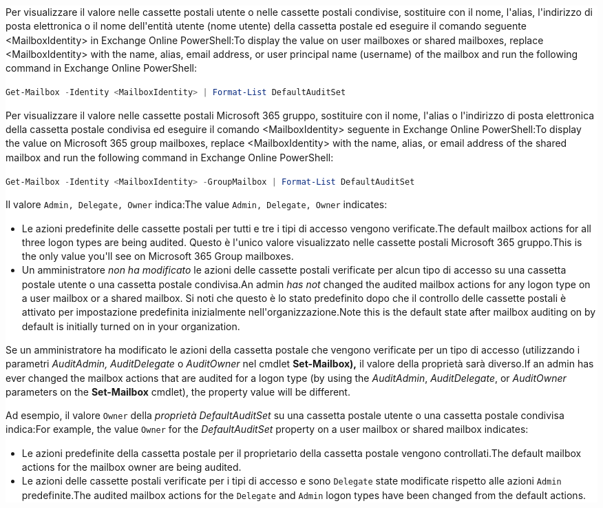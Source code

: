 <span data-ttu-id="dbc15-335">Per visualizzare il valore nelle cassette postali utente o nelle cassette postali condivise, sostituire con il nome, l'alias, l'indirizzo di posta elettronica o il nome dell'entità utente (nome utente) della cassetta postale ed eseguire il comando seguente \<MailboxIdentity\> in Exchange Online PowerShell:</span><span class="sxs-lookup"><span data-stu-id="dbc15-335">To display the value on user mailboxes or shared mailboxes, replace \<MailboxIdentity\> with the name, alias, email address, or user principal name (username) of the mailbox and run the following command in Exchange Online PowerShell:</span></span>

```PowerShell
Get-Mailbox -Identity <MailboxIdentity> | Format-List DefaultAuditSet
```

<span data-ttu-id="dbc15-336">Per visualizzare il valore nelle cassette postali Microsoft 365 gruppo, sostituire con il nome, l'alias o l'indirizzo di posta elettronica della cassetta postale condivisa ed eseguire il comando \<MailboxIdentity\> seguente in Exchange Online PowerShell:</span><span class="sxs-lookup"><span data-stu-id="dbc15-336">To display the value on Microsoft 365 group mailboxes, replace \<MailboxIdentity\> with the name, alias, or email address of the shared mailbox and run the following command in Exchange Online PowerShell:</span></span>

```PowerShell
Get-Mailbox -Identity <MailboxIdentity> -GroupMailbox | Format-List DefaultAuditSet
```

<span data-ttu-id="dbc15-337">Il valore `Admin, Delegate, Owner` indica:</span><span class="sxs-lookup"><span data-stu-id="dbc15-337">The value `Admin, Delegate, Owner` indicates:</span></span>

- <span data-ttu-id="dbc15-338">Le azioni predefinite delle cassette postali per tutti e tre i tipi di accesso vengono verificate.</span><span class="sxs-lookup"><span data-stu-id="dbc15-338">The default mailbox actions for all three logon types are being audited.</span></span> <span data-ttu-id="dbc15-339">Questo è l'unico valore visualizzato nelle cassette postali Microsoft 365 gruppo.</span><span class="sxs-lookup"><span data-stu-id="dbc15-339">This is the only value you'll see on Microsoft 365 Group mailboxes.</span></span>
- <span data-ttu-id="dbc15-340">Un amministratore *non ha modificato* le azioni delle cassette postali verificate per alcun tipo di accesso su una cassetta postale utente o una cassetta postale condivisa.</span><span class="sxs-lookup"><span data-stu-id="dbc15-340">An admin *has not* changed the audited mailbox actions for any logon type on a user mailbox or a shared mailbox.</span></span> <span data-ttu-id="dbc15-341">Si noti che questo è lo stato predefinito dopo che il controllo delle cassette postali è attivato per impostazione predefinita inizialmente nell'organizzazione.</span><span class="sxs-lookup"><span data-stu-id="dbc15-341">Note this is the default state after mailbox auditing on by default is initially turned on in your organization.</span></span>

<span data-ttu-id="dbc15-342">Se un amministratore ha modificato le azioni della cassetta postale che vengono verificate per un tipo di accesso (utilizzando i parametri *AuditAdmin,* *AuditDelegate* o *AuditOwner* nel cmdlet **Set-Mailbox),** il valore della proprietà sarà diverso.</span><span class="sxs-lookup"><span data-stu-id="dbc15-342">If an admin has ever changed the mailbox actions that are audited for a logon type (by using the *AuditAdmin*, *AuditDelegate*, or *AuditOwner* parameters on the **Set-Mailbox** cmdlet), the property value will be different.</span></span>

<span data-ttu-id="dbc15-343">Ad esempio, il valore `Owner` della *proprietà DefaultAuditSet* su una cassetta postale utente o una cassetta postale condivisa indica:</span><span class="sxs-lookup"><span data-stu-id="dbc15-343">For example, the value `Owner` for the *DefaultAuditSet* property on a user mailbox or shared mailbox indicates:</span></span>

- <span data-ttu-id="dbc15-344">Le azioni predefinite della cassetta postale per il proprietario della cassetta postale vengono controllati.</span><span class="sxs-lookup"><span data-stu-id="dbc15-344">The default mailbox actions for the mailbox owner are being audited.</span></span>
- <span data-ttu-id="dbc15-345">Le azioni delle cassette postali verificate per i tipi di accesso e sono `Delegate` state modificate rispetto alle azioni `Admin` predefinite.</span><span class="sxs-lookup"><span data-stu-id="dbc15-345">The audited mailbox actions for the `Delegate` and `Admin` logon types have been changed from the default actions.</span></span>
